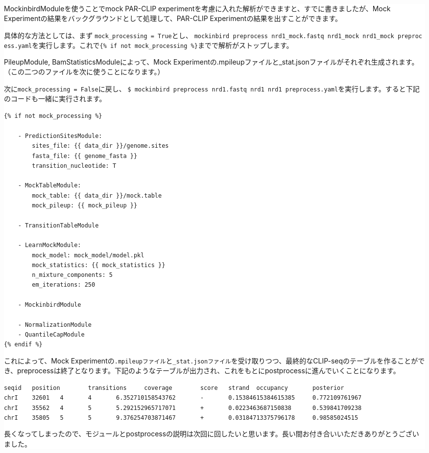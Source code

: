 MockinbirdModuleを使うことでmock PAR-CLIP experimentを考慮に入れた解析ができますと、すでに書きましたが、Mock Experimentの結果をバックグラウンドとして処理して、PAR-CLIP Experimentの結果を出すことができます。

具体的な方法としては、まず
`mock_processing = True`とし、
`mockinbird preprocess nrd1_mock.fastq nrd1_mock nrd1_mock preprocess.yaml`を実行します。これで`{% if not mock_processing %}`までで解析がストップします。

PileupModule, BamStatisticsModuleによって、Mock Experimentの.mpileupファイルと_stat.jsonファイルがそれぞれ生成されます。（この二つのファイルを次に使うことになります。）

次に`mock_processing = False`に戻し、
`$ mockinbird preprocess nrd1.fastq nrd1 nrd1 preprocess.yaml`を実行します。すると下記のコードも一緒に実行されます。

```txt
{% if not mock_processing %}

    - PredictionSitesModule:
        sites_file: {{ data_dir }}/genome.sites
        fasta_file: {{ genome_fasta }}
        transition_nucleotide: T

    - MockTableModule:
        mock_table: {{ data_dir }}/mock.table
        mock_pileup: {{ mock_pileup }}

    - TransitionTableModule

    - LearnMockModule:
        mock_model: mock_model/model.pkl
        mock_statistics: {{ mock_statistics }}
        n_mixture_components: 5
        em_iterations: 250

    - MockinbirdModule

    - NormalizationModule
    - QuantileCapModule
{% endif %}
```

これによって、Mock Experimentの`.mpileupファイル`と`_stat.jsonファイル`を受け取りつつ、最終的なCLIP-seqのテーブルを作ることができ、preprocessは終了となります。下記のようなテーブルが出力され、これをもとにpostprocessに進んでいくことになります。

```txt
seqid   position        transitions     coverage        score   strand  occupancy       posterior
chrI    32601   4       4       6.352710158543762       -       0.15384615384615385     0.772109761967
chrI    35562   4       5       5.292152965717071       +       0.0223463687150838      0.539841709238
chrI    35805   5       5       9.376254703871467       +       0.03184713375796178     0.98585024515
```

長くなってしまったので、モジュールとpostprocessの説明は次回に回したいと思います。長い間お付き合いいただきありがとうございました。
